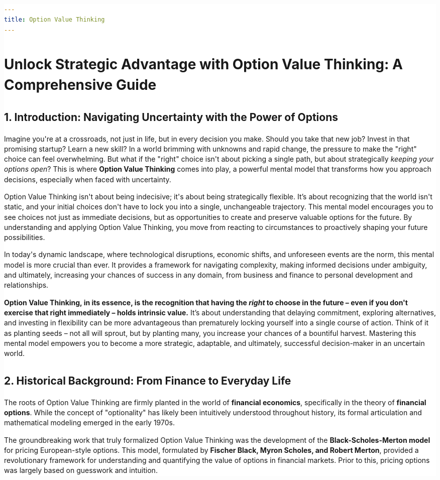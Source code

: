 ```yaml
---
title: Option Value Thinking
---
```


# Unlock Strategic Advantage with Option Value Thinking: A Comprehensive Guide

## 1. Introduction: Navigating Uncertainty with the Power of Options

Imagine you're at a crossroads, not just in life, but in every decision you make.  Should you take that new job? Invest in that promising startup? Learn a new skill? In a world brimming with unknowns and rapid change, the pressure to make the "right" choice can feel overwhelming. But what if the "right" choice isn't about picking a single path, but about strategically *keeping your options open*? This is where **Option Value Thinking** comes into play, a powerful mental model that transforms how you approach decisions, especially when faced with uncertainty.

Option Value Thinking isn't about being indecisive; it's about being strategically flexible. It’s about recognizing that the world isn't static, and your initial choices don't have to lock you into a single, unchangeable trajectory. This mental model encourages you to see choices not just as immediate decisions, but as opportunities to create and preserve valuable options for the future. By understanding and applying Option Value Thinking, you move from reacting to circumstances to proactively shaping your future possibilities.

In today's dynamic landscape, where technological disruptions, economic shifts, and unforeseen events are the norm, this mental model is more crucial than ever. It provides a framework for navigating complexity, making informed decisions under ambiguity, and ultimately, increasing your chances of success in any domain, from business and finance to personal development and relationships.

**Option Value Thinking, in its essence, is the recognition that having the *right* to choose in the future – even if you don't exercise that right immediately – holds intrinsic value.** It’s about understanding that delaying commitment, exploring alternatives, and investing in flexibility can be more advantageous than prematurely locking yourself into a single course of action. Think of it as planting seeds – not all will sprout, but by planting many, you increase your chances of a bountiful harvest. Mastering this mental model empowers you to become a more strategic, adaptable, and ultimately, successful decision-maker in an uncertain world.

## 2. Historical Background: From Finance to Everyday Life

The roots of Option Value Thinking are firmly planted in the world of **financial economics**, specifically in the theory of **financial options**.  While the concept of "optionality" has likely been intuitively understood throughout history, its formal articulation and mathematical modeling emerged in the early 1970s.

The groundbreaking work that truly formalized Option Value Thinking was the development of the **Black-Scholes-Merton model** for pricing European-style options.  This model, formulated by **Fischer Black, Myron Scholes, and Robert Merton**, provided a revolutionary framework for understanding and quantifying the value of options in financial markets.  Prior to this, pricing options was largely based on guesswork and intuition.
